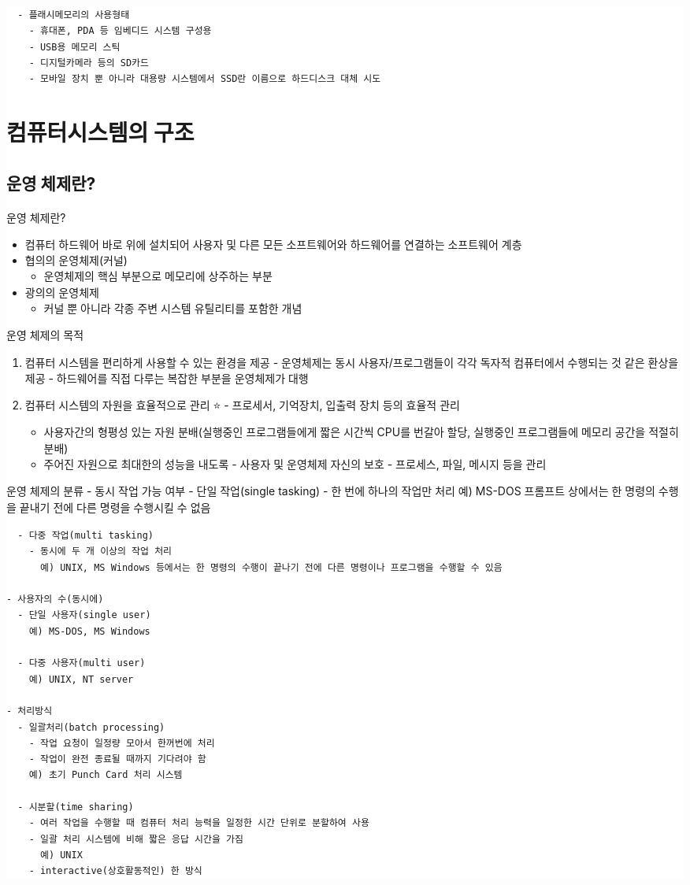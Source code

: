       - 플래시메모리의 사용형태
        - 휴대폰, PDA 등 임베디드 시스템 구성용
        - USB용 메모리 스틱
        - 디지털카메라 등의 SD카드
        - 모바일 장치 뿐 아니라 대용량 시스템에서 SSD란 이름으로 하드디스크 대체 시도

# 컴퓨터시스템의 구조

## 운영 체제란?

운영 체제란?
  - 컴퓨터 하드웨어 바로 위에 설치되어 사용자 및 다른 모든 소프트웨어와 하드웨어를 연결하는 소프트웨어 계층
  - 협의의 운영체제(커널)
    - 운영체제의 핵심 부분으로 메모리에 상주하는 부분
  - 광의의 운영체제
    - 커널 뿐 아니라 각종 주변 시스템 유틸리티를 포함한 개념

  운영 체제의 목적
  1. 컴퓨터 시스템을 편리하게 사용할 수 있는 환경을 제공
    - 운영체제는 동시 사용자/프로그램들이 각각 독자적 컴퓨터에서 수행되는 것 같은 환상을 제공
    - 하드웨어를 직접 다루는 복잡한 부분을 운영체제가 대행

  2. 컴퓨터 시스템의 자원을 효율적으로 관리 ⭐
    - 프로세서, 기억장치, 입출력 장치 등의 효율적 관리
      - 사용자간의 형평성 있는 자원 분배(실행중인 프로그램들에게 짧은 시간씩 CPU를 번갈아 할당, 실행중인 프로그램들에 메모리 공간을 적절히 분배)
      - 주어진 자원으로 최대한의 성능을 내도록
    - 사용자 및 운영체제 자신의 보호
    - 프로세스, 파일, 메시지 등을 관리
  
  운영 체제의 분류
    - 동시 작업 가능 여부
      - 단일 작업(single tasking)
        - 한 번에 하나의 작업만 처리
          예) MS-DOS 프롬프트 상에서는 한 명령의 수행을 끝내기 전에 다른 명령을 수행시킬 수 없음

      - 다중 작업(multi tasking)
        - 동시에 두 개 이상의 작업 처리
          예) UNIX, MS Windows 등에서는 한 명령의 수행이 끝나기 전에 다른 명령이나 프로그램을 수행할 수 있음

    - 사용자의 수(동시에)
      - 단일 사용자(single user)
        예) MS-DOS, MS Windows

      - 다중 사용자(multi user)
        예) UNIX, NT server

    - 처리방식
      - 일괄처리(batch processing)
        - 작업 요청이 일정량 모아서 한꺼번에 처리
        - 작업이 완전 종료될 때까지 기다려야 함
        예) 초기 Punch Card 처리 시스템

      - 시분할(time sharing)
        - 여러 작업을 수행할 때 컴퓨터 처리 능력을 일정한 시간 단위로 분할하여 사용
        - 일괄 처리 시스템에 비해 짧은 응답 시간을 가짐
          예) UNIX
        - interactive(상호활동적인) 한 방식
